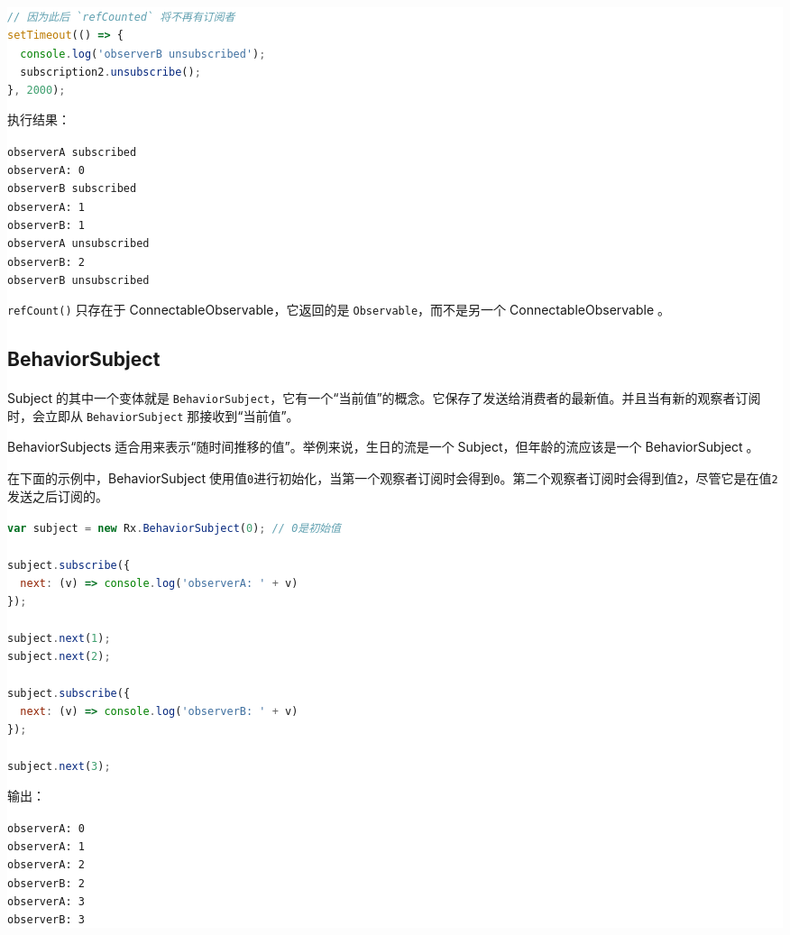 ```js
// 因为此后 `refCounted` 将不再有订阅者
setTimeout(() => {
  console.log('observerB unsubscribed');
  subscription2.unsubscribe();
}, 2000);
```

执行结果：

```none
observerA subscribed
observerA: 0
observerB subscribed
observerA: 1
observerB: 1
observerA unsubscribed
observerB: 2
observerB unsubscribed
```

`refCount()` 只存在于 ConnectableObservable，它返回的是 `Observable`，而不是另一个 ConnectableObservable 。

## BehaviorSubject

Subject 的其中一个变体就是 `BehaviorSubject`，它有一个“当前值”的概念。它保存了发送给消费者的最新值。并且当有新的观察者订阅时，会立即从 `BehaviorSubject` 那接收到“当前值”。

BehaviorSubjects 适合用来表示“随时间推移的值”。举例来说，生日的流是一个 Subject，但年龄的流应该是一个 BehaviorSubject 。

在下面的示例中，BehaviorSubject 使用值`0`进行初始化，当第一个观察者订阅时会得到`0`。第二个观察者订阅时会得到值`2`，尽管它是在值`2`发送之后订阅的。

```js
var subject = new Rx.BehaviorSubject(0); // 0是初始值

subject.subscribe({
  next: (v) => console.log('observerA: ' + v)
});

subject.next(1);
subject.next(2);

subject.subscribe({
  next: (v) => console.log('observerB: ' + v)
});

subject.next(3);
```

输出：

```none
observerA: 0
observerA: 1
observerA: 2
observerB: 2
observerA: 3
observerB: 3
```
